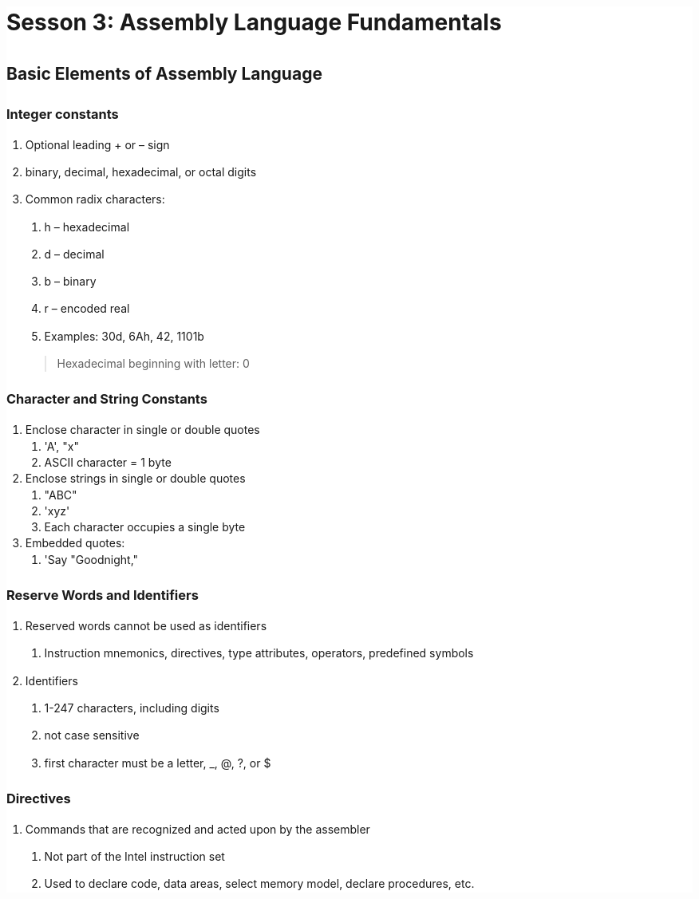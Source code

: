 # Sesson 3: Assembly Language Fundamentals

## Basic Elements of Assembly Language

### Integer constants

1.   Optional leading + or – sign

2.   binary, decimal, hexadecimal, or octal digits

3.   Common radix characters:

     1.   h – hexadecimal

     2.   d – decimal

     3.   b – binary

     4.   r – encoded real

     5.   Examples: 30d, 6Ah, 42, 1101b 
     > Hexadecimal beginning with letter: 0

### Character and String Constants

1.   Enclose character in single or double quotes
     1.   'A', "x"
     2.   ASCII character = 1 byte
2.   Enclose strings in single or double quotes
     1.   "ABC"
     2.   'xyz'
     3.   Each character occupies a single byte
3.   Embedded quotes:
     1.   'Say "Goodnight,"

### Reserve Words and Identifiers

1.   Reserved words cannot be used as identifiers

     1.   Instruction mnemonics, directives, type attributes, operators, predefined symbols

2.   Identifiers

     1.   1-247 characters, including digits

     2.   not case sensitive

     3.   first character must be a letter, _, @, ?, or $

### Directives

1.   Commands that are recognized and acted upon by the assembler
     
     1.   Not part of the Intel instruction set
        
     2.   Used to declare code, data areas, select memory model, declare procedures, etc.
          
